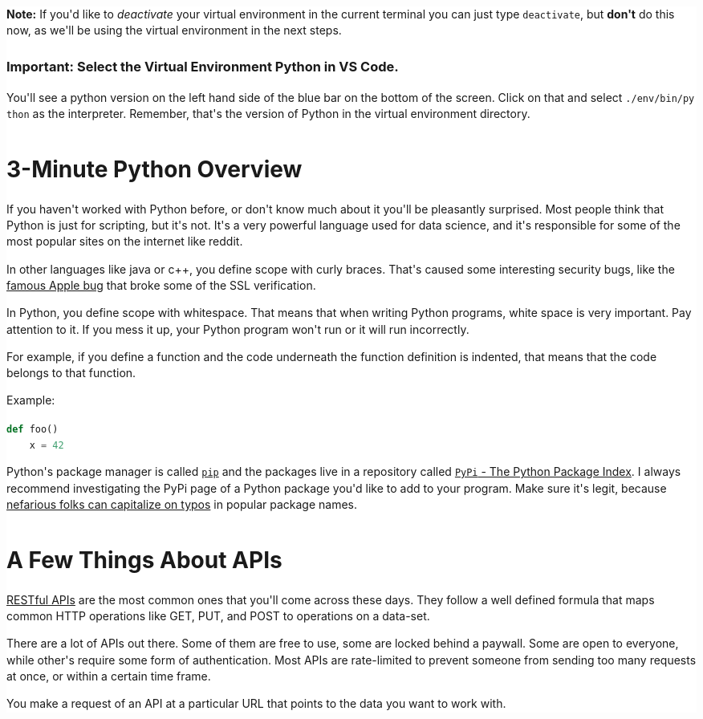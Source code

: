 **Note:** If you'd like to _deactivate_ your virtual environment in the current terminal you can just type `deactivate`, but **don't** do this now, as we'll be using the virtual environment in the next steps.

### Important: Select the Virtual Environment Python in VS Code.

You'll see a python version on the left hand side of the blue bar on the bottom of the screen. Click on that and select `./env/bin/python` as the interpreter. Remember, that's the version of Python in the virtual environment directory.

# 3-Minute Python Overview

If you haven't worked with Python before, or don't know much about it you'll be pleasantly surprised. Most people think that Python is just for scripting, but it's not. It's a very powerful language used for data science, and it's responsible for some of the most popular sites on the internet like reddit.

In other languages like java or c++, you define scope with curly braces. That's caused some interesting security bugs, like the [famous Apple bug](https://blog.codecentric.de/en/2014/02/curly-braces/) that broke some of the SSL verification.

In Python, you define scope with whitespace. That means that when writing Python programs, white space is very important. Pay attention to it. If you mess it up, your Python program won't run or it will run incorrectly.

For example, if you define a function and the code underneath the function definition is indented, that means that the code belongs to that function.

Example:

```python
def foo()
    x = 42
```

Python's package manager is called [`pip`](https://pip.pypa.io/en/stable/quickstart/) and the packages live in a repository called [`PyPi` - The Python Package Index](https://pypi.org/). I always recommend investigating the PyPi page of a Python package you'd like to add to your program. Make sure it's legit, because [nefarious folks can capitalize on typos](https://incolumitas.com/2016/06/08/typosquatting-package-managers/) in popular package names.

# A Few Things About APIs

[RESTful APIs](https://www.mulesoft.com/resources/api/what-is-rest-api-design) are the most common ones that you'll come across these days. They follow a well defined formula that maps common HTTP operations like GET, PUT, and POST to operations on a data-set.

There are a lot of APIs out there. Some of them are free to use, some are locked behind a paywall. Some are open to everyone, while other's require some form of authentication. Most APIs are rate-limited to prevent someone from sending too many requests at once, or within a certain time frame.

You make a request of an API at a particular URL that points to the data you want to work with.
